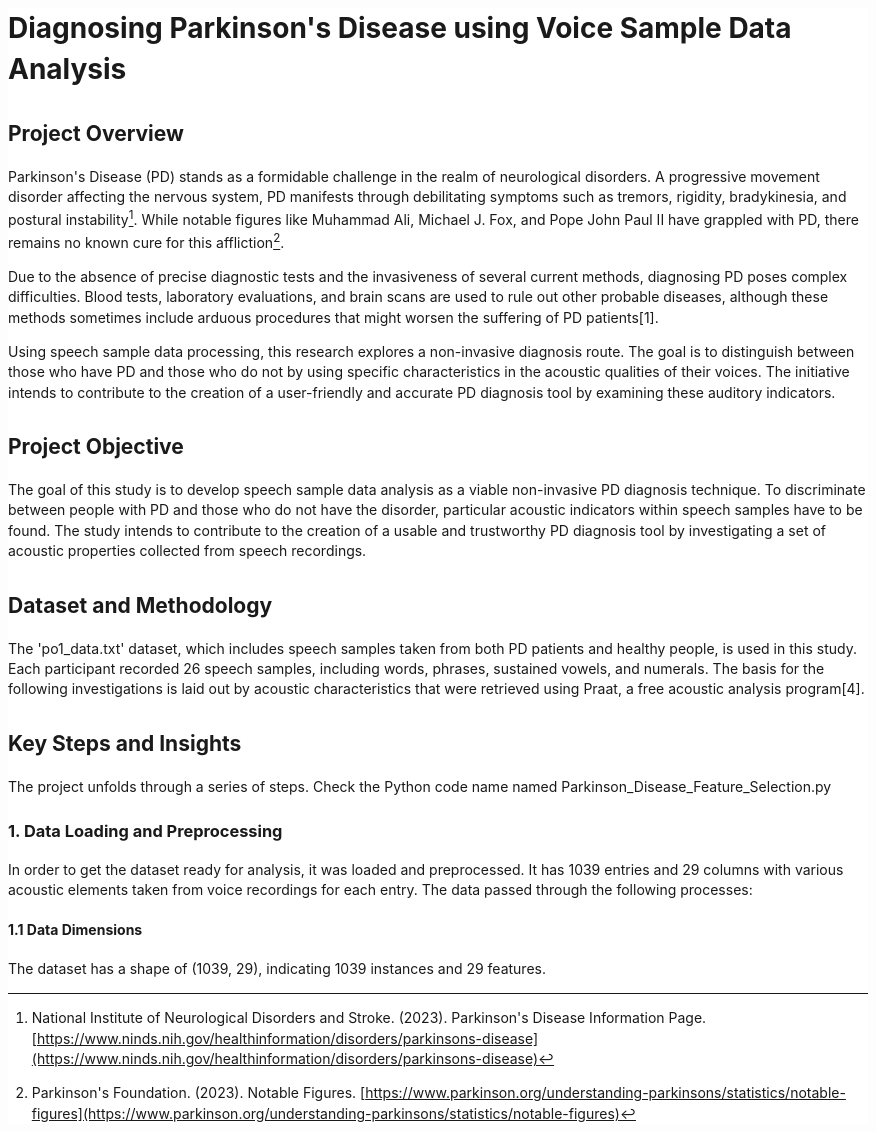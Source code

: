 # Diagnosing Parkinson's Disease using Voice Sample Data Analysis

## Project Overview

Parkinson's Disease (PD) stands as a formidable challenge in the realm of neurological disorders. A progressive movement disorder affecting the nervous system, PD manifests through debilitating symptoms such as tremors, rigidity, bradykinesia, and postural instability[^1^]. While notable figures like Muhammad Ali, Michael J. Fox, and Pope John Paul II have grappled with PD, there remains no known cure for this affliction[^2^].

Due to the absence of precise diagnostic tests and the invasiveness of several current methods, diagnosing PD poses complex difficulties. Blood tests, laboratory evaluations, and brain scans are used to rule out other probable diseases, although these methods sometimes include arduous procedures that might worsen the suffering of PD patients[1].

Using speech sample data processing, this research explores a non-invasive diagnosis route. The goal is to distinguish between those who have PD and those who do not by using specific characteristics in the acoustic qualities of their voices. The initiative intends to contribute to the creation of a user-friendly and accurate PD diagnosis tool by examining these auditory indicators.

## Project Objective

The goal of this study is to develop speech sample data analysis as a viable non-invasive PD diagnosis technique. To discriminate between people with PD and those who do not have the disorder, particular acoustic indicators within speech samples have to be found. The study intends to contribute to the creation of a usable and trustworthy PD diagnosis tool by investigating a set of acoustic properties collected from speech recordings.


## Dataset and Methodology

The 'po1_data.txt' dataset, which includes speech samples taken from both PD patients and healthy people, is used in this study. Each participant recorded 26 speech samples, including words, phrases, sustained vowels, and numerals. The basis for the following investigations is laid out by acoustic characteristics that were retrieved using Praat, a free acoustic analysis program[4].

## Key Steps and Insights

The project unfolds through a series of steps. Check the Python code name named Parkinson_Disease_Feature_Selection.py
### 1. Data Loading and Preprocessing

In order to get the dataset ready for analysis, it was loaded and preprocessed. It has 1039 entries and 29 columns with various acoustic elements taken from voice recordings for each entry. The data passed through the following processes:

#### 1.1 Data Dimensions

The dataset has a shape of (1039, 29), indicating 1039 instances and 29 features.

[^1^]: National Institute of Neurological Disorders and Stroke. (2023). Parkinson's Disease Information Page. [https://www.ninds.nih.gov/healthinformation/disorders/parkinsons-disease](https://www.ninds.nih.gov/healthinformation/disorders/parkinsons-disease)
[^2^]: Parkinson's Foundation. (2023). Notable Figures. [https://www.parkinson.org/understanding-parkinsons/statistics/notable-figures](https://www.parkinson.org/understanding-parkinsons/statistics/notable-figures)
[^3^]: Sakar, B.E. et al. (2013). [https://ieeexplore.ieee.org/abstract/document/6451090](https://ieeexplore.ieee.org/abstract/document/6451090)  
[^4^]: Boersma, P., & Weenink, D. (2021). Praat: Doing phonetics by computer (Version 3) [Computer software]. (https://www.fon.hum.uva.nl/praat/)